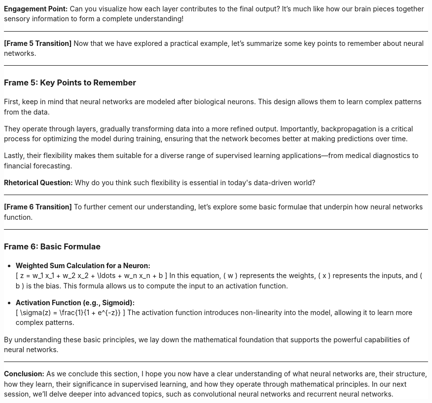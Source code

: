 **Engagement Point:** Can you visualize how each layer contributes to the final output? It’s much like how our brain pieces together sensory information to form a complete understanding!

---

**[Frame 5 Transition]**
Now that we have explored a practical example, let’s summarize some key points to remember about neural networks.

---

### **Frame 5: Key Points to Remember**

First, keep in mind that neural networks are modeled after biological neurons. This design allows them to learn complex patterns from the data. 

They operate through layers, gradually transforming data into a more refined output. Importantly, backpropagation is a critical process for optimizing the model during training, ensuring that the network becomes better at making predictions over time.

Lastly, their flexibility makes them suitable for a diverse range of supervised learning applications—from medical diagnostics to financial forecasting.

**Rhetorical Question:** Why do you think such flexibility is essential in today's data-driven world?

---

**[Frame 6 Transition]**
To further cement our understanding, let’s explore some basic formulae that underpin how neural networks function.

---

### **Frame 6: Basic Formulae**

- **Weighted Sum Calculation for a Neuron:**  
  \[
  z = w_1 x_1 + w_2 x_2 + \ldots + w_n x_n + b
  \]
  In this equation, \( w \) represents the weights, \( x \) represents the inputs, and \( b \) is the bias. This formula allows us to compute the input to an activation function.

- **Activation Function (e.g., Sigmoid):**  
  \[
  \sigma(z) = \frac{1}{1 + e^{-z}}
  \]
  The activation function introduces non-linearity into the model, allowing it to learn more complex patterns.

By understanding these basic principles, we lay down the mathematical foundation that supports the powerful capabilities of neural networks.

---

**Conclusion:**
As we conclude this section, I hope you now have a clear understanding of what neural networks are, their structure, how they learn, their significance in supervised learning, and how they operate through mathematical principles. In our next session, we’ll delve deeper into advanced topics, such as convolutional neural networks and recurrent neural networks.
